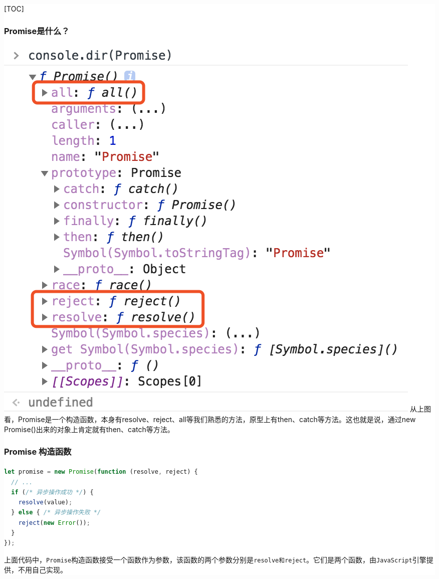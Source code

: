 [TOC]

### Promise是什么？
![](./static/promise3.png)
从上图看，Promise是一个构造函数，本身有resolve、reject、all等我们熟悉的方法，原型上有then、catch等方法。这也就是说，通过new Promise()出来的对象上肯定就有then、catch等方法。

### Promise 构造函数
```js
let promise = new Promise(function (resolve, reject) {
  // ...
  if (/* 异步操作成功 */) {
    resolve(value);
  } else { /* 异步操作失败 */
    reject(new Error());
  }
});
```
上面代码中，`Promise`构造函数接受一个函数作为参数，该函数的两个参数分别是`resolve和reject`。它们是两个函数，由`JavaScript`引擎提供，不用自己实现。
